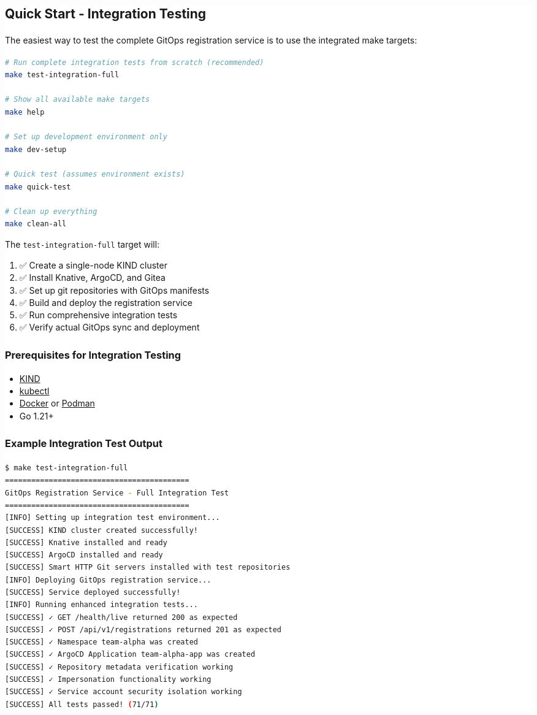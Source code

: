 ## Quick Start - Integration Testing

The easiest way to test the complete GitOps registration service is to use the integrated make targets:

```bash
# Run complete integration tests from scratch (recommended)
make test-integration-full

# Show all available make targets
make help

# Set up development environment only
make dev-setup

# Quick test (assumes environment exists)
make quick-test

# Clean up everything
make clean-all
```

The `test-integration-full` target will:
1. ✅ Create a single-node KIND cluster
2. ✅ Install Knative, ArgoCD, and Gitea
3. ✅ Set up git repositories with GitOps manifests  
4. ✅ Build and deploy the registration service
5. ✅ Run comprehensive integration tests
6. ✅ Verify actual GitOps sync and deployment

### Prerequisites for Integration Testing

- [KIND](https://kind.sigs.k8s.io/docs/user/quick-start/) 
- [kubectl](https://kubernetes.io/docs/tasks/tools/)
- [Docker](https://docs.docker.com/get-docker/) or [Podman](https://podman.io/getting-started/installation)
- Go 1.21+

### Example Integration Test Output

```bash
$ make test-integration-full
==========================================
GitOps Registration Service - Full Integration Test
==========================================
[INFO] Setting up integration test environment...
[SUCCESS] KIND cluster created successfully!
[SUCCESS] Knative installed and ready
[SUCCESS] ArgoCD installed and ready  
[SUCCESS] Smart HTTP Git servers installed with test repositories
[INFO] Deploying GitOps registration service...
[SUCCESS] Service deployed successfully!
[INFO] Running enhanced integration tests...
[SUCCESS] ✓ GET /health/live returned 200 as expected
[SUCCESS] ✓ POST /api/v1/registrations returned 201 as expected
[SUCCESS] ✓ Namespace team-alpha was created
[SUCCESS] ✓ ArgoCD Application team-alpha-app was created
[SUCCESS] ✓ Repository metadata verification working
[SUCCESS] ✓ Impersonation functionality working
[SUCCESS] ✓ Service account security isolation working
[SUCCESS] All tests passed! (71/71)
```

